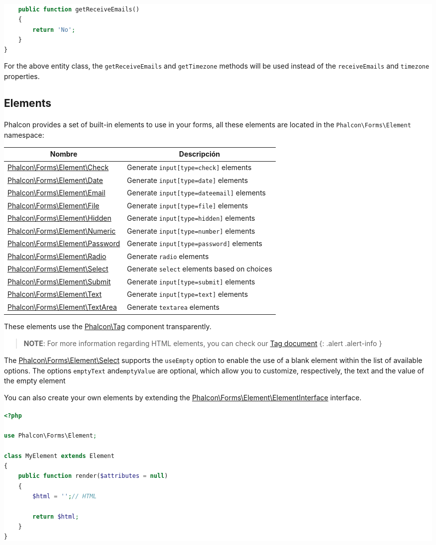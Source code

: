 ```php
    public function getReceiveEmails()
    {
        return 'No';
    }
}
```

For the above entity class, the `getReceiveEmails` and `getTimezone` methods will be used instead of the `receiveEmails` and `timezone` properties.

## Elements

Phalcon provides a set of built-in elements to use in your forms, all these elements are located in the `Phalcon\Forms\Element` namespace:

| Nombre                                                                        | Descripción                                 |
| ----------------------------------------------------------------------------- | ------------------------------------------- |
| [Phalcon\Forms\Element\Check](api/phalcon_forms#forms-element-check)       | Generate `input[type=check]` elements       |
| [Phalcon\Forms\Element\Date](api/phalcon_forms#forms-element-date)         | Generate `input[type=date]` elements        |
| [Phalcon\Forms\Element\Email](api/phalcon_forms#forms-element-email)       | Generate `input[type=dateemail]` elements   |
| [Phalcon\Forms\Element\File](api/phalcon_forms#forms-element-file)         | Generate `input[type=file]` elements        |
| [Phalcon\Forms\Element\Hidden](api/phalcon_forms#forms-element-hidden)     | Generate `input[type=hidden]` elements      |
| [Phalcon\Forms\Element\Numeric](api/phalcon_forms#forms-element-numeric)   | Generate `input[type=number]` elements      |
| [Phalcon\Forms\Element\Password](api/phalcon_forms#forms-element-password) | Generate `input[type=password]` elements    |
| [Phalcon\Forms\Element\Radio](api/phalcon_forms#forms-element-radio)       | Generate `radio` elements                   |
| [Phalcon\Forms\Element\Select](api/phalcon_forms#forms-element-select)     | Generate `select` elements based on choices |
| [Phalcon\Forms\Element\Submit](api/phalcon_forms#forms-element-submit)     | Generate `input[type=submit]` elements      |
| [Phalcon\Forms\Element\Text](api/phalcon_forms#forms-element-text)         | Generate `input[type=text]` elements        |
| [Phalcon\Forms\Element\TextArea](api/phalcon_forms#forms-element-textarea) | Generate `textarea` elements                |

These elements use the [Phalcon\Tag](tag) component transparently.

> **NOTE**: For more information regarding HTML elements, you can check our [Tag document](tag)
{: .alert .alert-info }

The [Phalcon\Forms\Element\Select](api/phalcon_forms#forms-element-select) supports the `useEmpty` option to enable the use of a blank element within the list of available options. The options `emptyText` and`emptyValue` are optional, which allow you to customize, respectively, the text and the value of the empty element

You can also create your own elements by extending the [Phalcon\Forms\Element\ElementInterface](api/phalcon_forms#forms-element-elementinterface) interface.

```php
<?php

use Phalcon\Forms\Element;

class MyElement extends Element
{
    public function render($attributes = null)
    {
        $html = '';// HTML

        return $html;
    }
}
```